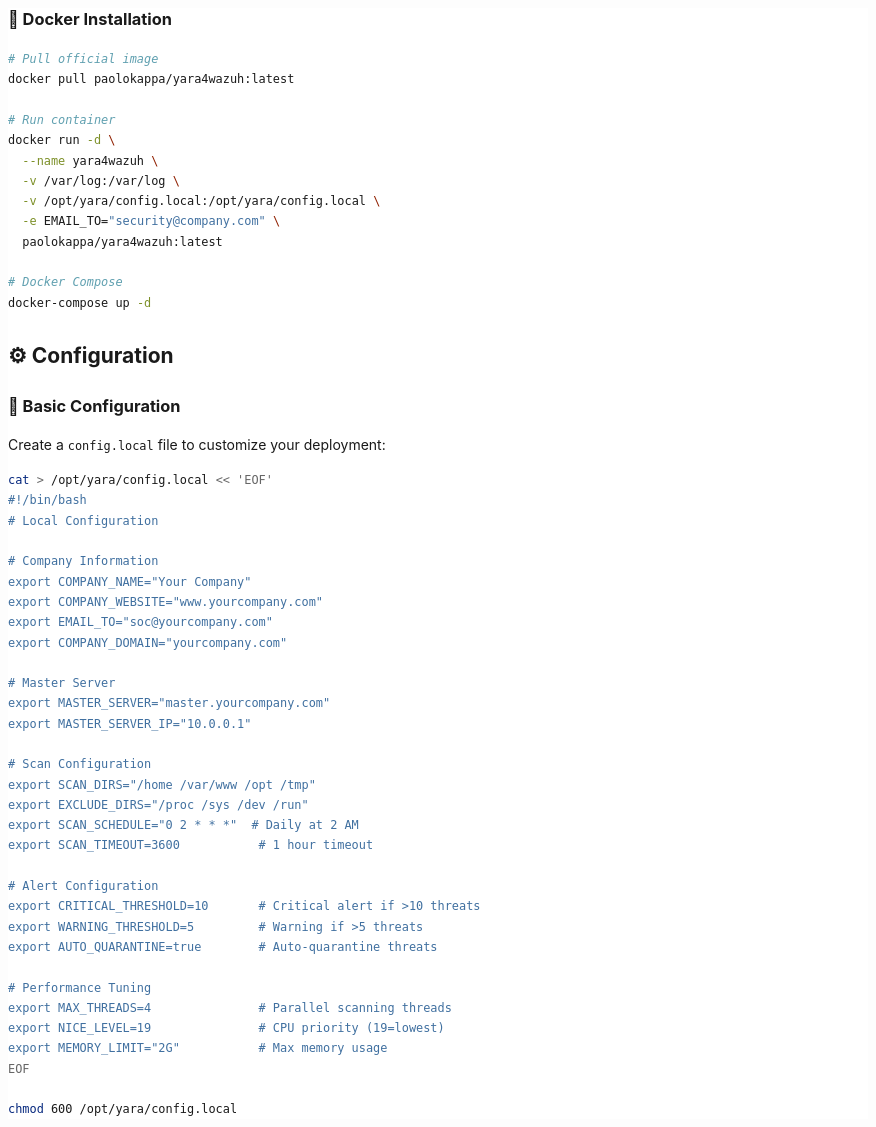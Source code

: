 ### 🐳 Docker Installation

```bash
# Pull official image
docker pull paolokappa/yara4wazuh:latest

# Run container
docker run -d \
  --name yara4wazuh \
  -v /var/log:/var/log \
  -v /opt/yara/config.local:/opt/yara/config.local \
  -e EMAIL_TO="security@company.com" \
  paolokappa/yara4wazuh:latest

# Docker Compose
docker-compose up -d
```

## ⚙️ Configuration

### 📝 Basic Configuration

Create a `config.local` file to customize your deployment:

```bash
cat > /opt/yara/config.local << 'EOF'
#!/bin/bash
# Local Configuration

# Company Information
export COMPANY_NAME="Your Company"
export COMPANY_WEBSITE="www.yourcompany.com"
export EMAIL_TO="soc@yourcompany.com"
export COMPANY_DOMAIN="yourcompany.com"

# Master Server
export MASTER_SERVER="master.yourcompany.com"
export MASTER_SERVER_IP="10.0.0.1"

# Scan Configuration
export SCAN_DIRS="/home /var/www /opt /tmp"
export EXCLUDE_DIRS="/proc /sys /dev /run"
export SCAN_SCHEDULE="0 2 * * *"  # Daily at 2 AM
export SCAN_TIMEOUT=3600           # 1 hour timeout

# Alert Configuration
export CRITICAL_THRESHOLD=10       # Critical alert if >10 threats
export WARNING_THRESHOLD=5         # Warning if >5 threats
export AUTO_QUARANTINE=true        # Auto-quarantine threats

# Performance Tuning
export MAX_THREADS=4               # Parallel scanning threads
export NICE_LEVEL=19               # CPU priority (19=lowest)
export MEMORY_LIMIT="2G"           # Max memory usage
EOF

chmod 600 /opt/yara/config.local
```
